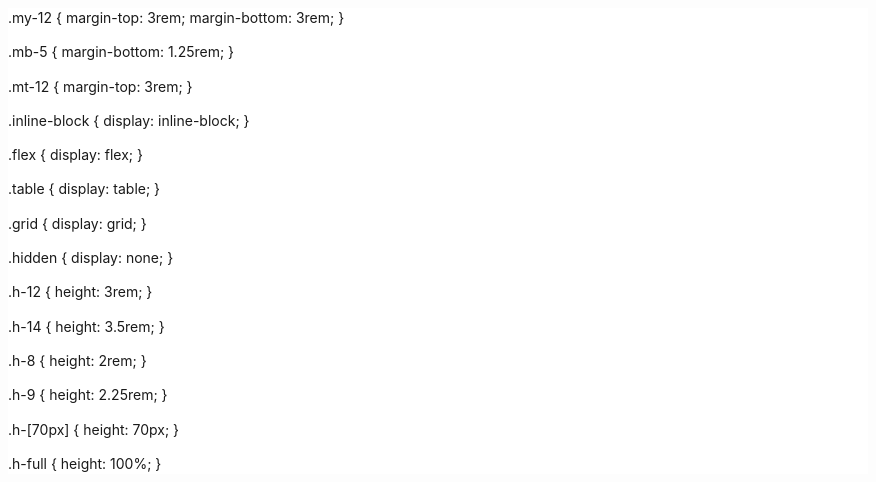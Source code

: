 .my-12 {
  margin-top: 3rem;
  margin-bottom: 3rem;
}

.mb-5 {
  margin-bottom: 1.25rem;
}

.mt-12 {
  margin-top: 3rem;
}

.inline-block {
  display: inline-block;
}

.flex {
  display: flex;
}

.table {
  display: table;
}

.grid {
  display: grid;
}

.hidden {
  display: none;
}

.h-12 {
  height: 3rem;
}

.h-14 {
  height: 3.5rem;
}

.h-8 {
  height: 2rem;
}

.h-9 {
  height: 2.25rem;
}

.h-\[70px\] {
  height: 70px;
}

.h-full {
  height: 100%;
}
